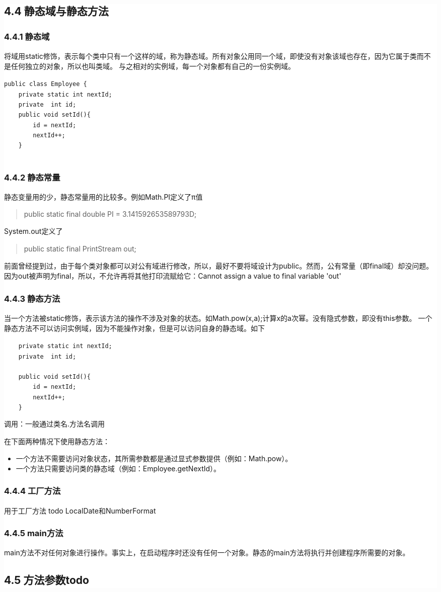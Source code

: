 ## 4.4 静态域与静态方法

### 4.4.1 静态域
将域用static修饰，表示每个类中只有一个这样的域，称为静态域。所有对象公用同一个域，即使没有对象该域也存在，因为它属于类而不是任何独立的对象，所以也叫类域。
与之相对的实例域，每一个对象都有自己的一份实例域。
```
public class Employee {
    private static int nextId;
    private  int id;
    public void setId(){
        id = nextId;
        nextId++;
    }
    
```

### 4.4.2 静态常量
静态变量用的少，静态常量用的比较多。例如Math.PI定义了π值
> public static final double PI = 3.141592653589793D;

System.out定义了
> public static final PrintStream out;

前面曾经提到过，由于每个类对象都可以对公有域进行修改，所以，最好不要将域设计为public。然而，公有常量（即final域）却没问题。因为out被声明为final，所以，不允许再将其他打印流赋给它：Cannot assign a value to final variable 'out'

### 4.4.3  静态方法
当一个方法被static修饰，表示该方法的操作不涉及对象的状态。如Math.pow(x,a);计算x的a次幂。没有隐式参数，即没有this参数。
一个静态方法不可以访问实例域，因为不能操作对象，但是可以访问自身的静态域。如下
```
    private static int nextId;
    private  int id;

    public void setId(){
        id = nextId;
        nextId++;
    }
```
调用：一般通过类名.方法名调用

在下面两种情况下使用静态方法：
* 一个方法不需要访问对象状态，其所需参数都是通过显式参数提供（例如：Math.pow）。
* 一个方法只需要访问类的静态域（例如：Employee.getNextId）。
### 4.4.4  工厂方法
用于工厂方法  todo LocalDate和NumberFormat

### 4.4.5  main方法
main方法不对任何对象进行操作。事实上，在启动程序时还没有任何一个对象。静态的main方法将执行并创建程序所需要的对象。


## 4.5 方法参数todo
